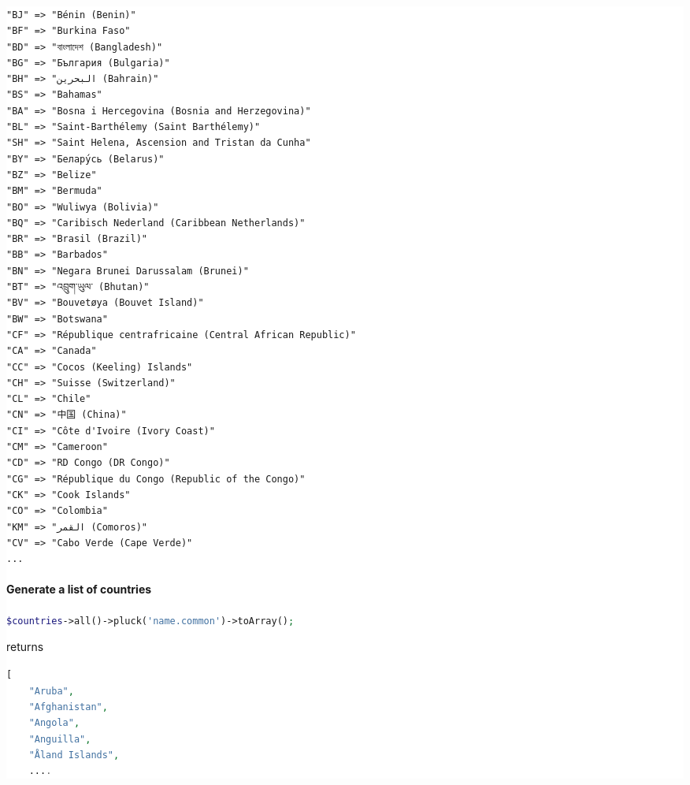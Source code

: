 ```
"BJ" => "Bénin (Benin)"
"BF" => "Burkina Faso"
"BD" => "বাংলাদেশ (Bangladesh)"
"BG" => "България (Bulgaria)"
"BH" => "‏البحرين (Bahrain)"
"BS" => "Bahamas"
"BA" => "Bosna i Hercegovina (Bosnia and Herzegovina)"
"BL" => "Saint-Barthélemy (Saint Barthélemy)"
"SH" => "Saint Helena, Ascension and Tristan da Cunha"
"BY" => "Белару́сь (Belarus)"
"BZ" => "Belize"
"BM" => "Bermuda"
"BO" => "Wuliwya (Bolivia)"
"BQ" => "Caribisch Nederland (Caribbean Netherlands)"
"BR" => "Brasil (Brazil)"
"BB" => "Barbados"
"BN" => "Negara Brunei Darussalam (Brunei)"
"BT" => "འབྲུག་ཡུལ་ (Bhutan)"
"BV" => "Bouvetøya (Bouvet Island)"
"BW" => "Botswana"
"CF" => "République centrafricaine (Central African Republic)"
"CA" => "Canada"
"CC" => "Cocos (Keeling) Islands"
"CH" => "Suisse (Switzerland)"
"CL" => "Chile"
"CN" => "中国 (China)"
"CI" => "Côte d'Ivoire (Ivory Coast)"
"CM" => "Cameroon"
"CD" => "RD Congo (DR Congo)"
"CG" => "République du Congo (Republic of the Congo)"
"CK" => "Cook Islands"
"CO" => "Colombia"
"KM" => "القمر‎ (Comoros)"
"CV" => "Cabo Verde (Cape Verde)"
...
```

#### Generate a list of countries

```php
$countries->all()->pluck('name.common')->toArray();
```

returns

```php
[
    "Aruba",
    "Afghanistan",
    "Angola",
    "Anguilla",
    "Åland Islands",
    ....
```
